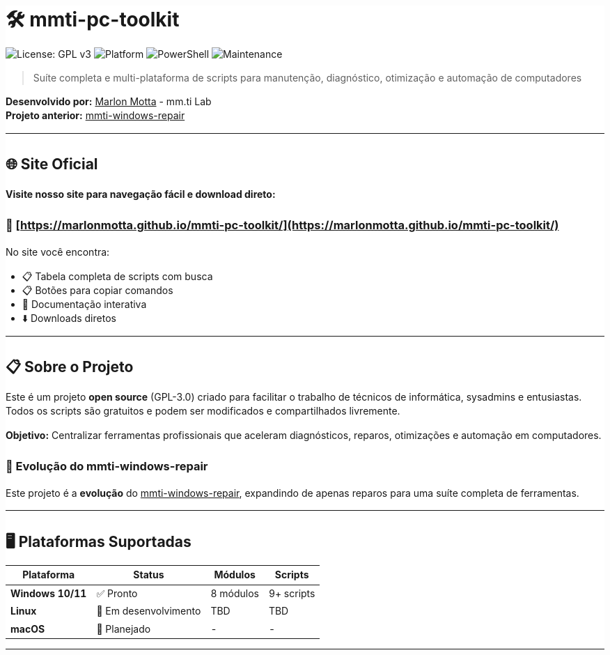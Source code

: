 # 🛠️ mmti-pc-toolkit

![License: GPL v3](https://img.shields.io/badge/License-GPLv3-blue.svg)
![Platform](https://img.shields.io/badge/Platform-Windows%20%7C%20Linux-blue)
![PowerShell](https://img.shields.io/badge/PowerShell-5.1%2B-blue)
![Maintenance](https://img.shields.io/badge/Maintained-Yes-green)

> Suíte completa e multi-plataforma de scripts para manutenção, diagnóstico, otimização e automação de computadores

**Desenvolvido por:** [Marlon Motta](https://github.com/marlonmotta) - mm.ti Lab  
**Projeto anterior:** [mmti-windows-repair](https://github.com/marlonmotta/mmti-windows-repair)

---

## 🌐 Site Oficial

**Visite nosso site para navegação fácil e download direto:**

### 🔗 [https://marlonmotta.github.io/mmti-pc-toolkit/](https://marlonmotta.github.io/mmti-pc-toolkit/)

No site você encontra:
- 📋 Tabela completa de scripts com busca
- 📋 Botões para copiar comandos
- 📖 Documentação interativa
- ⬇️ Downloads diretos

---

## 📋 Sobre o Projeto

Este é um projeto **open source** (GPL-3.0) criado para facilitar o trabalho de técnicos de informática, sysadmins e entusiastas. Todos os scripts são gratuitos e podem ser modificados e compartilhados livremente.

**Objetivo:** Centralizar ferramentas profissionais que aceleram diagnósticos, reparos, otimizações e automação em computadores.

### 🌟 Evolução do mmti-windows-repair

Este projeto é a **evolução** do [mmti-windows-repair](https://github.com/marlonmotta/mmti-windows-repair), expandindo de apenas reparos para uma suíte completa de ferramentas.

---

## 🖥️ Plataformas Suportadas

| Plataforma | Status | Módulos | Scripts |
|------------|--------|---------|---------|
| **Windows 10/11** | ✅ Pronto | 8 módulos | 9+ scripts |
| **Linux** | 🚧 Em desenvolvimento | TBD | TBD |
| **macOS** | 📅 Planejado | - | - |

---